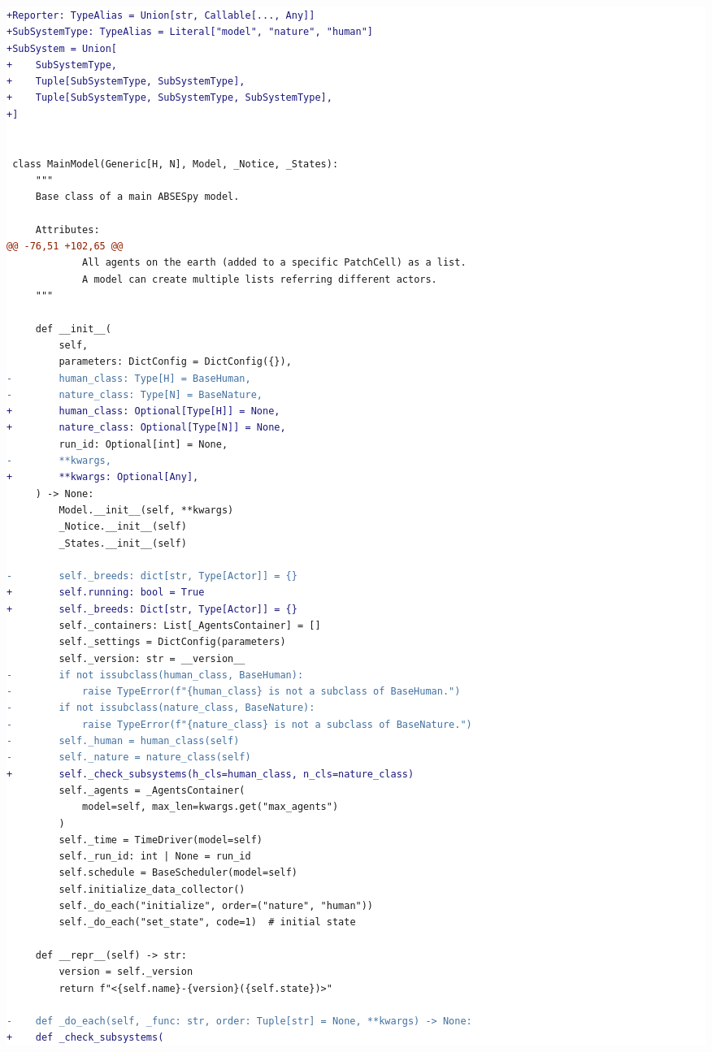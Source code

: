 ```diff
+Reporter: TypeAlias = Union[str, Callable[..., Any]]
+SubSystemType: TypeAlias = Literal["model", "nature", "human"]
+SubSystem = Union[
+    SubSystemType,
+    Tuple[SubSystemType, SubSystemType],
+    Tuple[SubSystemType, SubSystemType, SubSystemType],
+]
 
 
 class MainModel(Generic[H, N], Model, _Notice, _States):
     """
     Base class of a main ABSESpy model.
 
     Attributes:
@@ -76,51 +102,65 @@
             All agents on the earth (added to a specific PatchCell) as a list.
             A model can create multiple lists referring different actors.
     """
 
     def __init__(
         self,
         parameters: DictConfig = DictConfig({}),
-        human_class: Type[H] = BaseHuman,
-        nature_class: Type[N] = BaseNature,
+        human_class: Optional[Type[H]] = None,
+        nature_class: Optional[Type[N]] = None,
         run_id: Optional[int] = None,
-        **kwargs,
+        **kwargs: Optional[Any],
     ) -> None:
         Model.__init__(self, **kwargs)
         _Notice.__init__(self)
         _States.__init__(self)
 
-        self._breeds: dict[str, Type[Actor]] = {}
+        self.running: bool = True
+        self._breeds: Dict[str, Type[Actor]] = {}
         self._containers: List[_AgentsContainer] = []
         self._settings = DictConfig(parameters)
         self._version: str = __version__
-        if not issubclass(human_class, BaseHuman):
-            raise TypeError(f"{human_class} is not a subclass of BaseHuman.")
-        if not issubclass(nature_class, BaseNature):
-            raise TypeError(f"{nature_class} is not a subclass of BaseNature.")
-        self._human = human_class(self)
-        self._nature = nature_class(self)
+        self._check_subsystems(h_cls=human_class, n_cls=nature_class)
         self._agents = _AgentsContainer(
             model=self, max_len=kwargs.get("max_agents")
         )
         self._time = TimeDriver(model=self)
         self._run_id: int | None = run_id
         self.schedule = BaseScheduler(model=self)
         self.initialize_data_collector()
         self._do_each("initialize", order=("nature", "human"))
         self._do_each("set_state", code=1)  # initial state
 
     def __repr__(self) -> str:
         version = self._version
         return f"<{self.name}-{version}({self.state})>"
 
-    def _do_each(self, _func: str, order: Tuple[str] = None, **kwargs) -> None:
+    def _check_subsystems(
```